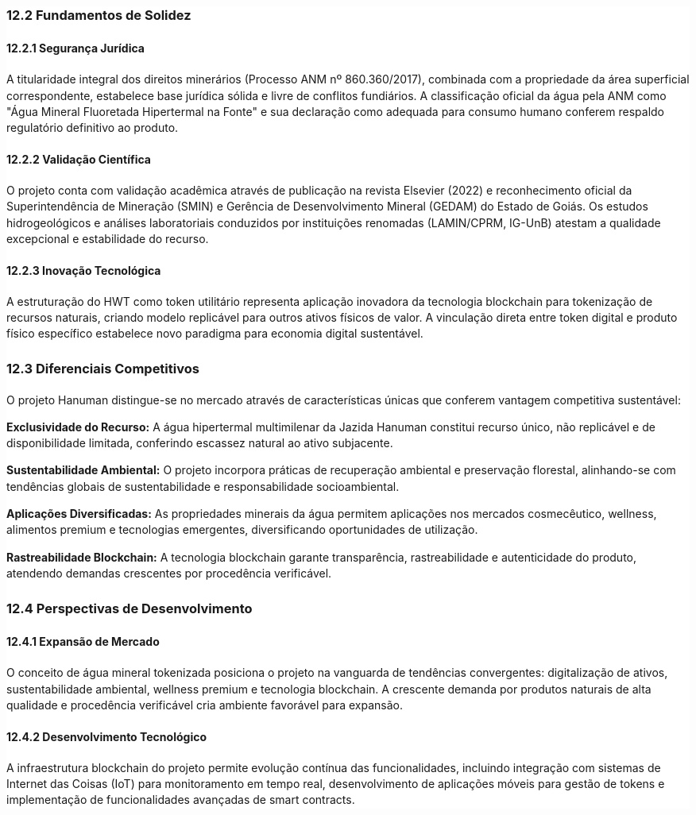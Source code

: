 ### 12.2 Fundamentos de Solidez

#### 12.2.1 Segurança Jurídica

A titularidade integral dos direitos minerários (Processo ANM nº 860.360/2017), combinada com a propriedade da área superficial correspondente, estabelece base jurídica sólida e livre de conflitos fundiários. A classificação oficial da água pela ANM como "Água Mineral Fluoretada Hipertermal na Fonte" e sua declaração como adequada para consumo humano conferem respaldo regulatório definitivo ao produto.

#### 12.2.2 Validação Científica

O projeto conta com validação acadêmica através de publicação na revista Elsevier (2022) e reconhecimento oficial da Superintendência de Mineração (SMIN) e Gerência de Desenvolvimento Mineral (GEDAM) do Estado de Goiás. Os estudos hidrogeológicos e análises laboratoriais conduzidos por instituições renomadas (LAMIN/CPRM, IG-UnB) atestam a qualidade excepcional e estabilidade do recurso.

#### 12.2.3 Inovação Tecnológica

A estruturação do HWT como token utilitário representa aplicação inovadora da tecnologia blockchain para tokenização de recursos naturais, criando modelo replicável para outros ativos físicos de valor. A vinculação direta entre token digital e produto físico específico estabelece novo paradigma para economia digital sustentável.

### 12.3 Diferenciais Competitivos

O projeto Hanuman distingue-se no mercado através de características únicas que conferem vantagem competitiva sustentável:

**Exclusividade do Recurso:** A água hipertermal multimilenar da Jazida Hanuman constitui recurso único, não replicável e de disponibilidade limitada, conferindo escassez natural ao ativo subjacente.

**Sustentabilidade Ambiental:** O projeto incorpora práticas de recuperação ambiental e preservação florestal, alinhando-se com tendências globais de sustentabilidade e responsabilidade socioambiental.

**Aplicações Diversificadas:** As propriedades minerais da água permitem aplicações nos mercados cosmecêutico, wellness, alimentos premium e tecnologias emergentes, diversificando oportunidades de utilização.

**Rastreabilidade Blockchain:** A tecnologia blockchain garante transparência, rastreabilidade e autenticidade do produto, atendendo demandas crescentes por procedência verificável.

### 12.4 Perspectivas de Desenvolvimento

#### 12.4.1 Expansão de Mercado

O conceito de água mineral tokenizada posiciona o projeto na vanguarda de tendências convergentes: digitalização de ativos, sustentabilidade ambiental, wellness premium e tecnologia blockchain. A crescente demanda por produtos naturais de alta qualidade e procedência verificável cria ambiente favorável para expansão.

#### 12.4.2 Desenvolvimento Tecnológico

A infraestrutura blockchain do projeto permite evolução contínua das funcionalidades, incluindo integração com sistemas de Internet das Coisas (IoT) para monitoramento em tempo real, desenvolvimento de aplicações móveis para gestão de tokens e implementação de funcionalidades avançadas de smart contracts.
